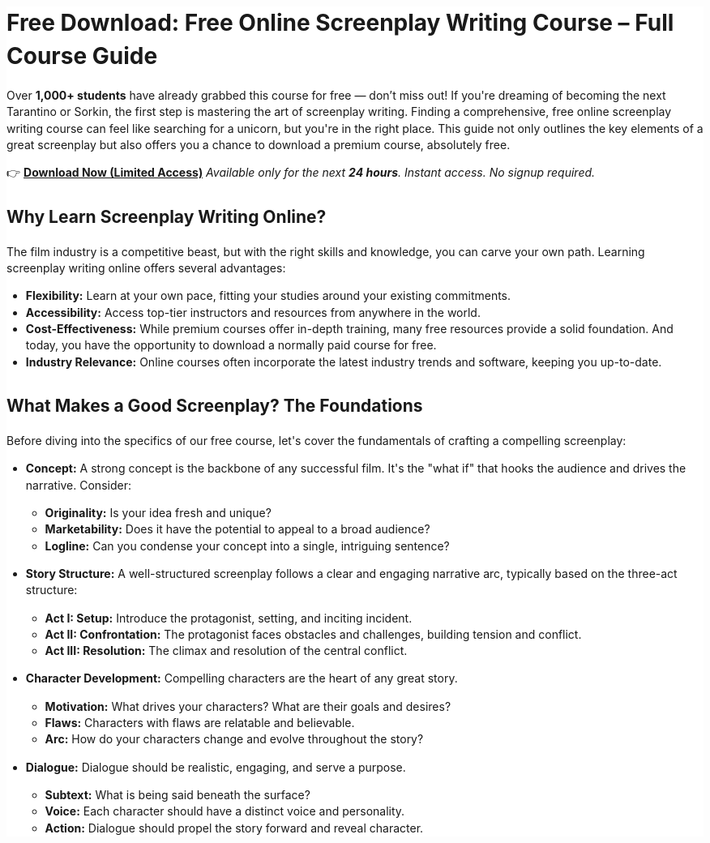 # Free Download: Free Online Screenplay Writing Course – Full Course Guide

Over **1,000+ students** have already grabbed this course for free — don’t miss out! If you're dreaming of becoming the next Tarantino or Sorkin, the first step is mastering the art of screenplay writing. Finding a comprehensive, free online screenplay writing course can feel like searching for a unicorn, but you're in the right place. This guide not only outlines the key elements of a great screenplay but also offers you a chance to download a premium course, absolutely free.

👉 **[Download Now (Limited Access)](https://udemywork.com/free-online-screenplay-writing-course)**
_Available only for the next **24 hours**. Instant access. No signup required._

## Why Learn Screenplay Writing Online?

The film industry is a competitive beast, but with the right skills and knowledge, you can carve your own path. Learning screenplay writing online offers several advantages:

*   **Flexibility:** Learn at your own pace, fitting your studies around your existing commitments.
*   **Accessibility:** Access top-tier instructors and resources from anywhere in the world.
*   **Cost-Effectiveness:** While premium courses offer in-depth training, many free resources provide a solid foundation. And today, you have the opportunity to download a normally paid course for free.
*   **Industry Relevance:** Online courses often incorporate the latest industry trends and software, keeping you up-to-date.

## What Makes a Good Screenplay? The Foundations

Before diving into the specifics of our free course, let's cover the fundamentals of crafting a compelling screenplay:

*   **Concept:** A strong concept is the backbone of any successful film. It's the "what if" that hooks the audience and drives the narrative. Consider:
    *   **Originality:** Is your idea fresh and unique?
    *   **Marketability:** Does it have the potential to appeal to a broad audience?
    *   **Logline:** Can you condense your concept into a single, intriguing sentence?

*   **Story Structure:** A well-structured screenplay follows a clear and engaging narrative arc, typically based on the three-act structure:
    *   **Act I: Setup:** Introduce the protagonist, setting, and inciting incident.
    *   **Act II: Confrontation:** The protagonist faces obstacles and challenges, building tension and conflict.
    *   **Act III: Resolution:** The climax and resolution of the central conflict.

*   **Character Development:** Compelling characters are the heart of any great story.
    *   **Motivation:** What drives your characters? What are their goals and desires?
    *   **Flaws:** Characters with flaws are relatable and believable.
    *   **Arc:** How do your characters change and evolve throughout the story?

*   **Dialogue:** Dialogue should be realistic, engaging, and serve a purpose.
    *   **Subtext:** What is being said beneath the surface?
    *   **Voice:** Each character should have a distinct voice and personality.
    *   **Action:** Dialogue should propel the story forward and reveal character.
